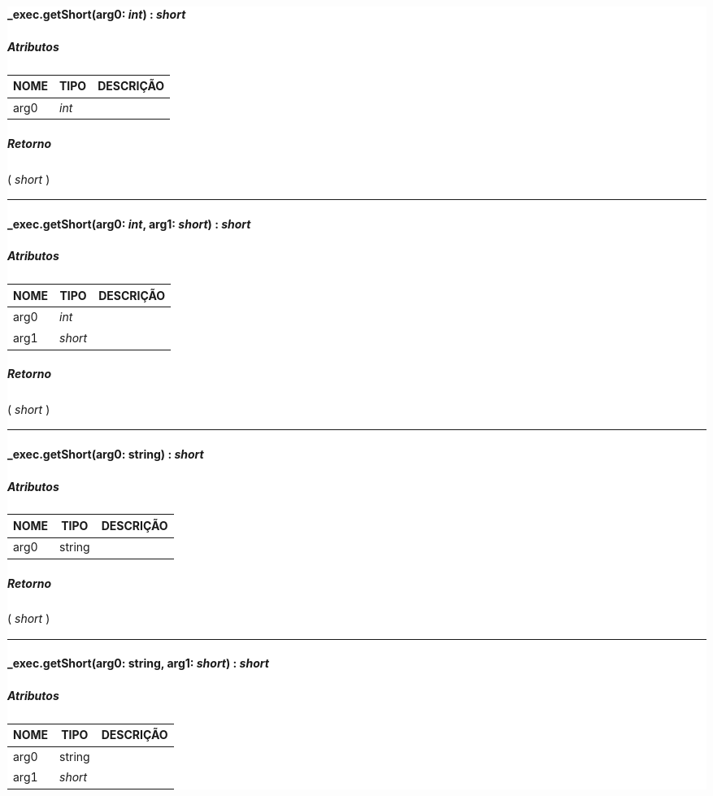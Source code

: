 
#### _exec.getShort(arg0: _int_) : _short_
##### Atributos

| NOME | TIPO | DESCRIÇÃO |
|---|---|---|
| arg0 | _int_ |   |

##### Retorno

( _short_ )


---

#### _exec.getShort(arg0: _int_, arg1: _short_) : _short_
##### Atributos

| NOME | TIPO | DESCRIÇÃO |
|---|---|---|
| arg0 | _int_ |   |
| arg1 | _short_ |   |

##### Retorno

( _short_ )


---

#### _exec.getShort(arg0: string) : _short_
##### Atributos

| NOME | TIPO | DESCRIÇÃO |
|---|---|---|
| arg0 | string |   |

##### Retorno

( _short_ )


---

#### _exec.getShort(arg0: string, arg1: _short_) : _short_
##### Atributos

| NOME | TIPO | DESCRIÇÃO |
|---|---|---|
| arg0 | string |   |
| arg1 | _short_ |   |
